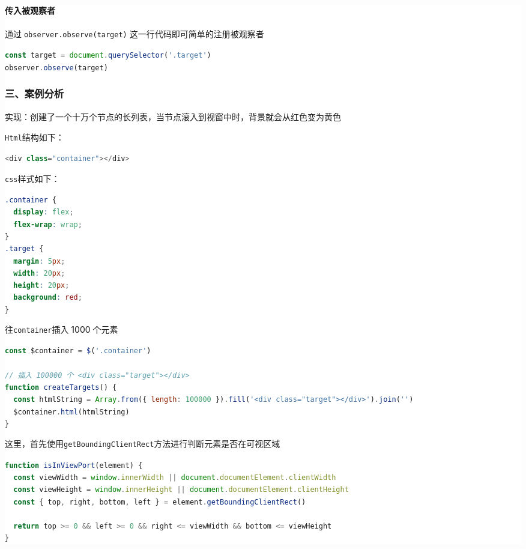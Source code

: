 #### 传入被观察者

通过 `observer.observe(target)` 这一行代码即可简单的注册被观察者

```js
const target = document.querySelector('.target')
observer.observe(target)
```

### 三、案例分析

实现：创建了一个十万个节点的长列表，当节点滚入到视窗中时，背景就会从红色变为黄色

`Html`结构如下：

```js
<div class="container"></div>
```

`css`样式如下：

```css
.container {
  display: flex;
  flex-wrap: wrap;
}
.target {
  margin: 5px;
  width: 20px;
  height: 20px;
  background: red;
}
```

往`container`插入 1000 个元素

```js
const $container = $('.container')

// 插入 100000 个 <div class="target"></div>
function createTargets() {
  const htmlString = Array.from({ length: 100000 }).fill('<div class="target"></div>').join('')
  $container.html(htmlString)
}
```

这里，首先使用`getBoundingClientRect`方法进行判断元素是否在可视区域

```js
function isInViewPort(element) {
  const viewWidth = window.innerWidth || document.documentElement.clientWidth
  const viewHeight = window.innerHeight || document.documentElement.clientHeight
  const { top, right, bottom, left } = element.getBoundingClientRect()

  return top >= 0 && left >= 0 && right <= viewWidth && bottom <= viewHeight
}
```
